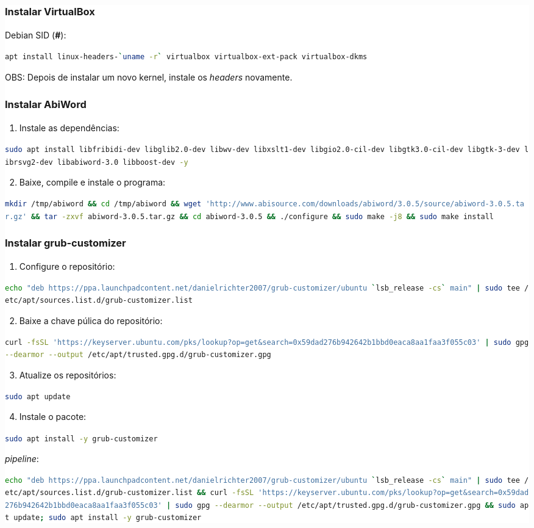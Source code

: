 ### Instalar VirtualBox

Debian SID (**#**):
```sh
apt install linux-headers-`uname -r` virtualbox virtualbox-ext-pack virtualbox-dkms
```

OBS: Depois de instalar um novo kernel, instale os _headers_ novamente.

### Instalar AbiWord

1. Instale as dependências:

```bash
sudo apt install libfribidi-dev libglib2.0-dev libwv-dev libxslt1-dev libgio2.0-cil-dev libgtk3.0-cil-dev libgtk-3-dev librsvg2-dev libabiword-3.0 libboost-dev -y
```

2. Baixe, compile e instale o programa:

```bash
mkdir /tmp/abiword && cd /tmp/abiword && wget 'http://www.abisource.com/downloads/abiword/3.0.5/source/abiword-3.0.5.tar.gz' && tar -zxvf abiword-3.0.5.tar.gz && cd abiword-3.0.5 && ./configure && sudo make -j8 && sudo make install
```

### Instalar grub-customizer

1. Configure o repositório:

```bash
echo "deb https://ppa.launchpadcontent.net/danielrichter2007/grub-customizer/ubuntu `lsb_release -cs` main" | sudo tee /etc/apt/sources.list.d/grub-customizer.list
```

2. Baixe a chave púlica do repositório:

```bash
curl -fsSL 'https://keyserver.ubuntu.com/pks/lookup?op=get&search=0x59dad276b942642b1bbd0eaca8aa1faa3f055c03' | sudo gpg --dearmor --output /etc/apt/trusted.gpg.d/grub-customizer.gpg
```

3. Atualize os repositórios:

```bash
sudo apt update
```

4. Instale o pacote:

```bash
sudo apt install -y grub-customizer
```

_pipeline_:

```bash
echo "deb https://ppa.launchpadcontent.net/danielrichter2007/grub-customizer/ubuntu `lsb_release -cs` main" | sudo tee /etc/apt/sources.list.d/grub-customizer.list && curl -fsSL 'https://keyserver.ubuntu.com/pks/lookup?op=get&search=0x59dad276b942642b1bbd0eaca8aa1faa3f055c03' | sudo gpg --dearmor --output /etc/apt/trusted.gpg.d/grub-customizer.gpg && sudo apt update; sudo apt install -y grub-customizer
```
